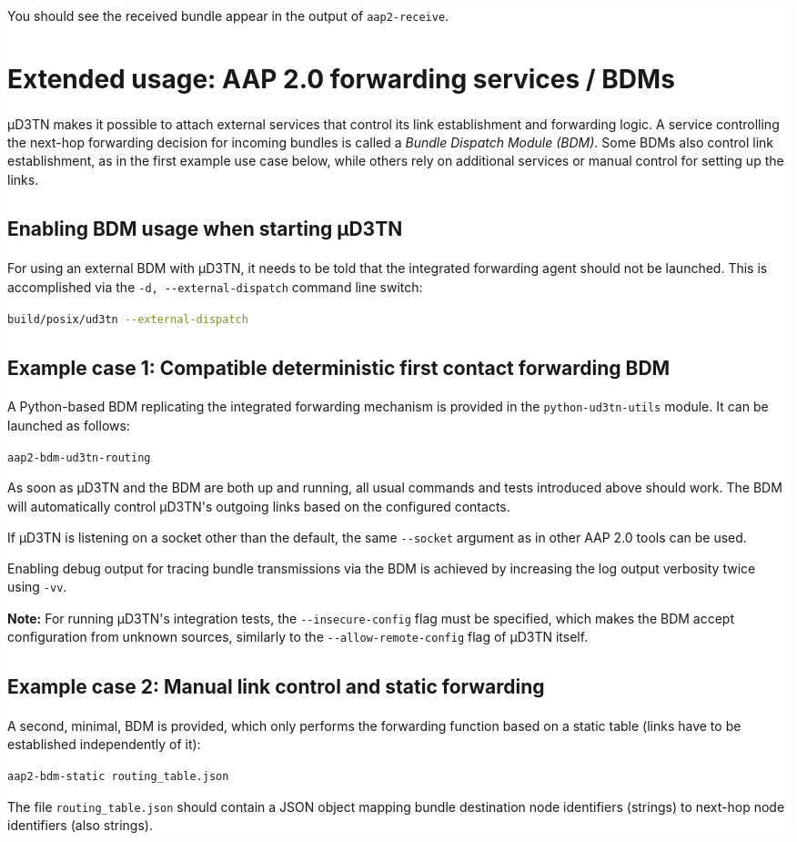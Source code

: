 You should see the received bundle appear in the output of `aap2-receive`.

# Extended usage: AAP 2.0 forwarding services / BDMs

µD3TN makes it possible to attach external services that control its link establishment and forwarding logic. A service controlling the next-hop forwarding decision for incoming bundles is called a *Bundle Dispatch Module (BDM)*. Some BDMs also control link establishment, as in the first example use case below, while others rely on additional services or manual control for setting up the links.

## Enabling BDM usage when starting µD3TN

For using an external BDM with µD3TN, it needs to be told that the integrated forwarding agent should not be launched. This is accomplished via the `-d, --external-dispatch` command line switch:

```sh
build/posix/ud3tn --external-dispatch
```

## Example case 1: Compatible deterministic first contact forwarding BDM

A Python-based BDM replicating the integrated forwarding mechanism is provided in the `python-ud3tn-utils` module. It can be launched as follows:

```sh
aap2-bdm-ud3tn-routing
```

As soon as µD3TN and the BDM are both up and running, all usual commands and tests introduced above should work. The BDM will automatically control µD3TN's outgoing links based on the configured contacts.

If µD3TN is listening on a socket other than the default, the same `--socket` argument as in other AAP 2.0 tools can be used.

Enabling debug output for tracing bundle transmissions via the BDM is achieved by increasing the log output verbosity twice using `-vv`.

**Note:** For running µD3TN's integration tests, the `--insecure-config` flag must be specified, which makes the BDM accept configuration from unknown sources, similarly to the `--allow-remote-config` flag of µD3TN itself.

## Example case 2: Manual link control and static forwarding

A second, minimal, BDM is provided, which only performs the forwarding function based on a static table (links have to be established independently of it):

```sh
aap2-bdm-static routing_table.json
```

The file `routing_table.json` should contain a JSON object mapping bundle destination node identifiers (strings) to next-hop node identifiers (also strings).
